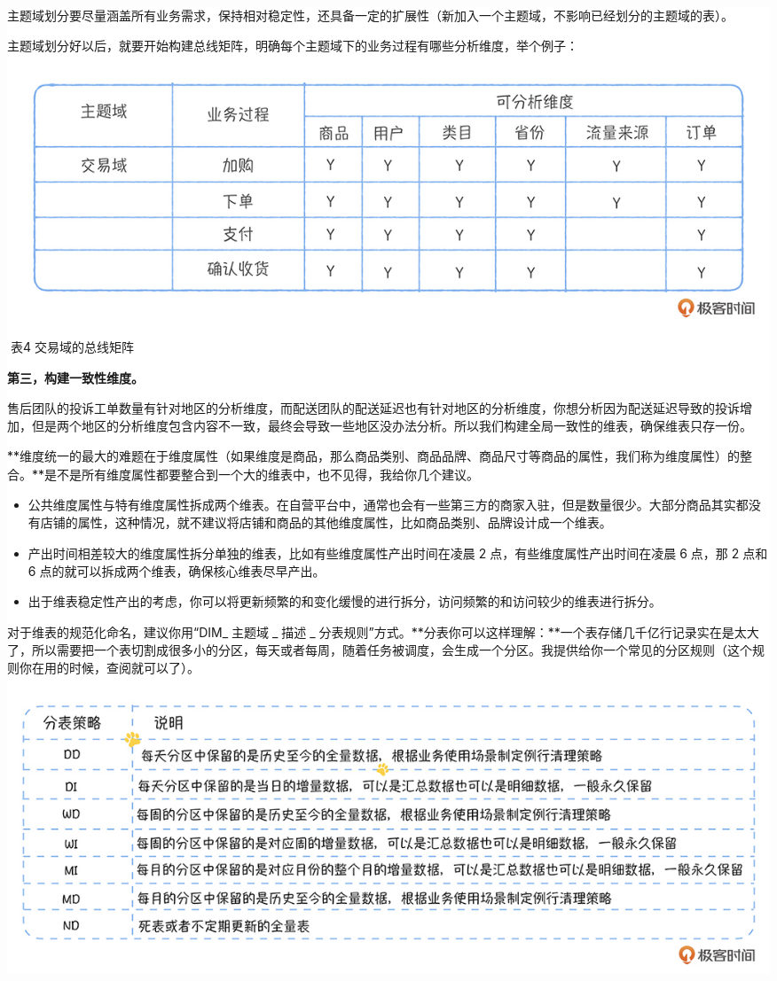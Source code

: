 主题域划分要尽量涵盖所有业务需求，保持相对稳定性，还具备一定的扩展性（新加入一个主题域，不影响已经划分的主题域的表）。

主题域划分好以后，就要开始构建总线矩阵，明确每个主题域下的业务过程有哪些分析维度，举个例子：

![](数据中台实战-郭忆.assets/39.jpeg)

​                                                                                   表4 交易域的总线矩阵

**第三，构建一致性维度。**

售后团队的投诉工单数量有针对地区的分析维度，而配送团队的配送延迟也有针对地区的分析维度，你想分析因为配送延迟导致的投诉增加，但是两个地区的分析维度包含内容不一致，最终会导致一些地区没办法分析。所以我们构建全局一致性的维表，确保维表只存一份。

**维度统一的最大的难题在于维度属性（如果维度是商品，那么商品类别、商品品牌、商品尺寸等商品的属性，我们称为维度属性）的整合。**是不是所有维度属性都要整合到一个大的维表中，也不见得，我给你几个建议。

- 公共维度属性与特有维度属性拆成两个维表。在自营平台中，通常也会有一些第三方的商家入驻，但是数量很少。大部分商品其实都没有店铺的属性，这种情况，就不建议将店铺和商品的其他维度属性，比如商品类别、品牌设计成一个维表。

- 产出时间相差较大的维度属性拆分单独的维表，比如有些维度属性产出时间在凌晨 2 点，有些维度属性产出时间在凌晨 6 点，那 2 点和 6 点的就可以拆成两个维表，确保核心维表尽早产出。

- 出于维表稳定性产出的考虑，你可以将更新频繁的和变化缓慢的进行拆分，访问频繁的和访问较少的维表进行拆分。

对于维表的规范化命名，建议你用“DIM_ 主题域 _ 描述 _ 分表规则”方式。**分表你可以这样理解：**一个表存储几千亿行记录实在是太大了，所以需要把一个表切割成很多小的分区，每天或者每周，随着任务被调度，会生成一个分区。我提供给你一个常见的分区规则（这个规则你在用的时候，查阅就可以了）。

![](数据中台实战-郭忆.assets/40.jpeg)

